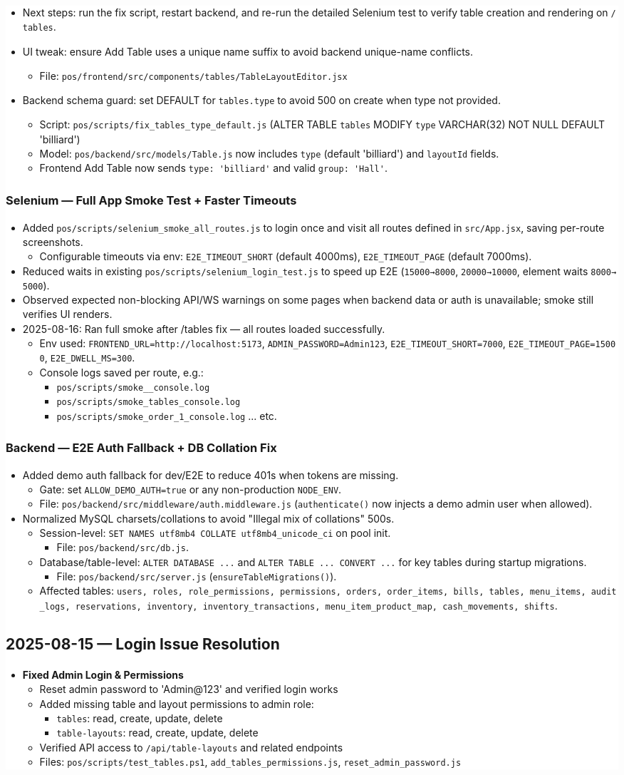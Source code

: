 - Next steps: run the fix script, restart backend, and re-run the detailed Selenium test to verify table creation and rendering on `/tables`.

- UI tweak: ensure Add Table uses a unique name suffix to avoid backend unique-name conflicts.
  - File: `pos/frontend/src/components/tables/TableLayoutEditor.jsx`

- Backend schema guard: set DEFAULT for `tables.type` to avoid 500 on create when type not provided.
  - Script: `pos/scripts/fix_tables_type_default.js` (ALTER TABLE `tables` MODIFY `type` VARCHAR(32) NOT NULL DEFAULT 'billiard')
  - Model: `pos/backend/src/models/Table.js` now includes `type` (default 'billiard') and `layoutId` fields.
  - Frontend Add Table now sends `type: 'billiard'` and valid `group: 'Hall'`.

### Selenium — Full App Smoke Test + Faster Timeouts

- Added `pos/scripts/selenium_smoke_all_routes.js` to login once and visit all routes defined in `src/App.jsx`, saving per-route screenshots.
  - Configurable timeouts via env: `E2E_TIMEOUT_SHORT` (default 4000ms), `E2E_TIMEOUT_PAGE` (default 7000ms).
- Reduced waits in existing `pos/scripts/selenium_login_test.js` to speed up E2E (`15000→8000`, `20000→10000`, element waits `8000→5000`).
- Observed expected non-blocking API/WS warnings on some pages when backend data or auth is unavailable; smoke still verifies UI renders.
- 2025-08-16: Ran full smoke after /tables fix — all routes loaded successfully.
  - Env used: `FRONTEND_URL=http://localhost:5173`, `ADMIN_PASSWORD=Admin123`, `E2E_TIMEOUT_SHORT=7000`, `E2E_TIMEOUT_PAGE=15000`, `E2E_DWELL_MS=300`.
  - Console logs saved per route, e.g.:
    - `pos/scripts/smoke__console.log`
    - `pos/scripts/smoke_tables_console.log`
    - `pos/scripts/smoke_order_1_console.log` ... etc.

### Backend — E2E Auth Fallback + DB Collation Fix

- Added demo auth fallback for dev/E2E to reduce 401s when tokens are missing.
  - Gate: set `ALLOW_DEMO_AUTH=true` or any non-production `NODE_ENV`.
  - File: `pos/backend/src/middleware/auth.middleware.js` (`authenticate()` now injects a demo admin user when allowed).
- Normalized MySQL charsets/collations to avoid "Illegal mix of collations" 500s.
  - Session-level: `SET NAMES utf8mb4 COLLATE utf8mb4_unicode_ci` on pool init.
    - File: `pos/backend/src/db.js`.
  - Database/table-level: `ALTER DATABASE ...` and `ALTER TABLE ... CONVERT ...` for key tables during startup migrations.
    - File: `pos/backend/src/server.js` (`ensureTableMigrations()`).
  - Affected tables: `users, roles, role_permissions, permissions, orders, order_items, bills, tables, menu_items, audit_logs, reservations, inventory, inventory_transactions, menu_item_product_map, cash_movements, shifts`.

## 2025-08-15 — Login Issue Resolution

- **Fixed Admin Login & Permissions**
  - Reset admin password to 'Admin@123' and verified login works
  - Added missing table and layout permissions to admin role:
    - `tables`: read, create, update, delete
    - `table-layouts`: read, create, update, delete
  - Verified API access to `/api/table-layouts` and related endpoints
  - Files: `pos/scripts/test_tables.ps1`, `add_tables_permissions.js`, `reset_admin_password.js`
